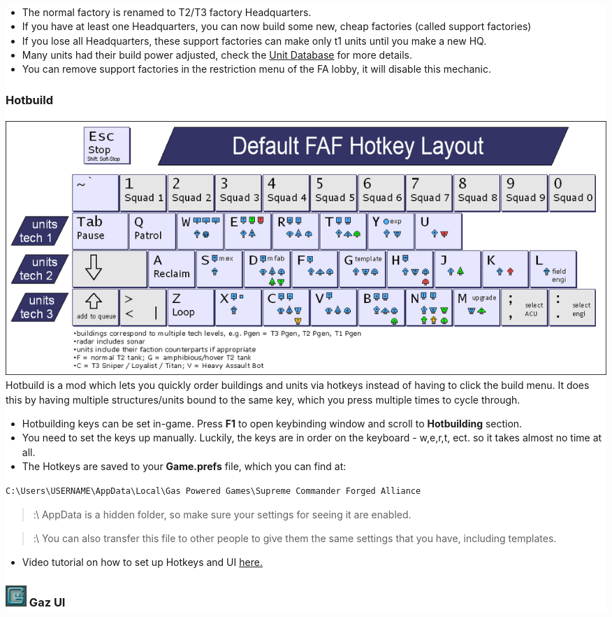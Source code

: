 - The normal factory is renamed to T2/T3 factory Headquarters.
- If you have at least one Headquarters, you can now build some new, cheap factories (called support factories)
- If you lose all Headquarters, these support factories can make only t1 units until you make a new HQ.
- Many units had their build power adjusted, check the [Unit Database](Unit_Database "wikilink") for more details.
- You can remove support factories in the restriction menu of the FA lobby, it will disable this mechanic.

### Hotbuild

![hotbuild-layout-en.png](/hotbuild-layout-en.png)
Hotbuild is a mod which lets you quickly order buildings and units via hotkeys instead of having to click the build menu. It does this by having multiple structures/units bound to the same key, which you press multiple times to cycle through.

- Hotbuilding keys can be set in-game. Press **F1** to open keybinding window and scroll to **Hotbuilding** section.
- You need to set the keys up manually. Luckily, the keys are in order on the keyboard - w,e,r,t, ect. so it takes almost no time at all.
- The Hotkeys are saved to your **Game.prefs** file, which you can find at:

`C:\Users\USERNAME\AppData\Local\Gas Powered Games\Supreme Commander Forged Alliance `

>:\ AppData is a hidden folder, so make sure your settings for seeing it are enabled.

>:\ You can also transfer this file to other people to give them the same settings that you have, including templates.

-   Video tutorial on how to set up Hotkeys and UI [here.](https://www.youtube.com/watch?v=m5HJa9N_9ww)

### <img src="/gazui.png" width="30"/> Gaz UI
